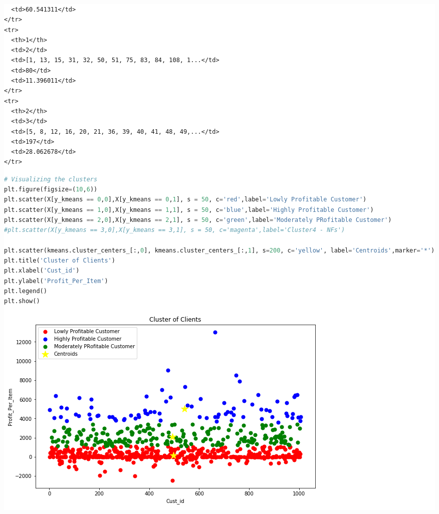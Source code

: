      <td>60.541311</td>
    </tr>
    <tr>
      <th>1</th>
      <td>2</td>
      <td>[1, 13, 15, 31, 32, 50, 51, 75, 83, 84, 108, 1...</td>
      <td>80</td>
      <td>11.396011</td>
    </tr>
    <tr>
      <th>2</th>
      <td>3</td>
      <td>[5, 8, 12, 16, 20, 21, 36, 39, 40, 41, 48, 49,...</td>
      <td>197</td>
      <td>28.062678</td>
    </tr>
  </tbody>
</table>
</div>




```python
# Visualizing the clusters
plt.figure(figsize=(10,6))
plt.scatter(X[y_kmeans == 0,0],X[y_kmeans == 0,1], s = 50, c='red',label='Lowly Profitable Customer')
plt.scatter(X[y_kmeans == 1,0],X[y_kmeans == 1,1], s = 50, c='blue',label='Highly Profitable Customer')
plt.scatter(X[y_kmeans == 2,0],X[y_kmeans == 2,1], s = 50, c='green',label='Moderately PRofitable Customer')
#plt.scatter(X[y_kmeans == 3,0],X[y_kmeans == 3,1], s = 50, c='magenta',label='Cluster4 - NFs')

plt.scatter(kmeans.cluster_centers_[:,0], kmeans.cluster_centers_[:,1], s=200, c='yellow', label='Centroids',marker='*')
plt.title('Cluster of Clients')
plt.xlabel('Cust_id')
plt.ylabel('Profit_Per_Item')
plt.legend()
plt.show()
```


![png](output_36_0.png)
